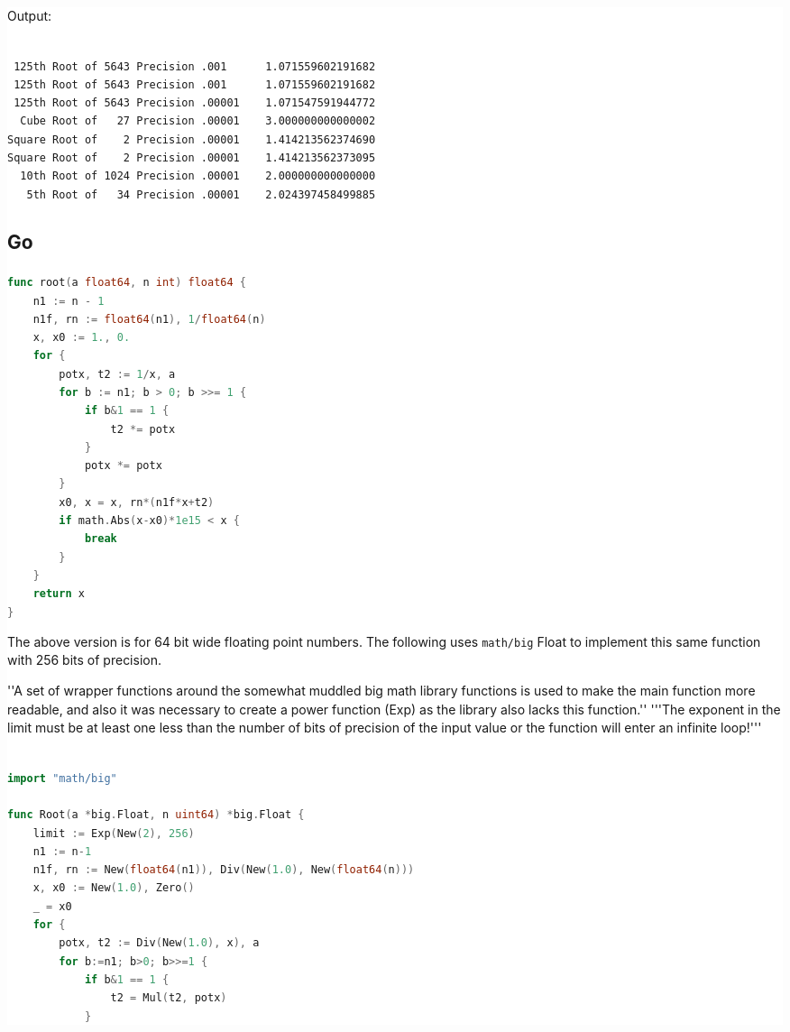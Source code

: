 Output:

```txt

 125th Root of 5643 Precision .001      1.071559602191682
 125th Root of 5643 Precision .001      1.071559602191682
 125th Root of 5643 Precision .00001    1.071547591944772
  Cube Root of   27 Precision .00001    3.000000000000002
Square Root of    2 Precision .00001    1.414213562374690
Square Root of    2 Precision .00001    1.414213562373095
  10th Root of 1024 Precision .00001    2.000000000000000
   5th Root of   34 Precision .00001    2.024397458499885

```



## Go


```go
func root(a float64, n int) float64 {
    n1 := n - 1
    n1f, rn := float64(n1), 1/float64(n)
    x, x0 := 1., 0.
    for {
        potx, t2 := 1/x, a
        for b := n1; b > 0; b >>= 1 {
            if b&1 == 1 {
                t2 *= potx
            }
            potx *= potx
        }
        x0, x = x, rn*(n1f*x+t2)
        if math.Abs(x-x0)*1e15 < x {
            break
        }
    }
    return x
}
```


The above version is for 64 bit wide floating point numbers. The following uses `math/big` Float to implement this same function with 256 bits of precision.

''A set of wrapper functions around the somewhat muddled big math library functions is used to make the main function more readable, and also it was necessary to create a power function (Exp) as the library also lacks this function.'' '''The exponent in the limit must be at least one less than the number of bits of precision of the input value or the function will enter an infinite loop!'''


```go

import "math/big"

func Root(a *big.Float, n uint64) *big.Float {
	limit := Exp(New(2), 256)
	n1 := n-1
	n1f, rn := New(float64(n1)), Div(New(1.0), New(float64(n)))
	x, x0 := New(1.0), Zero()
	_ = x0
	for {
		potx, t2 := Div(New(1.0), x), a
		for b:=n1; b>0; b>>=1 {
			if b&1 == 1 {
				t2 = Mul(t2, potx)
			}
```